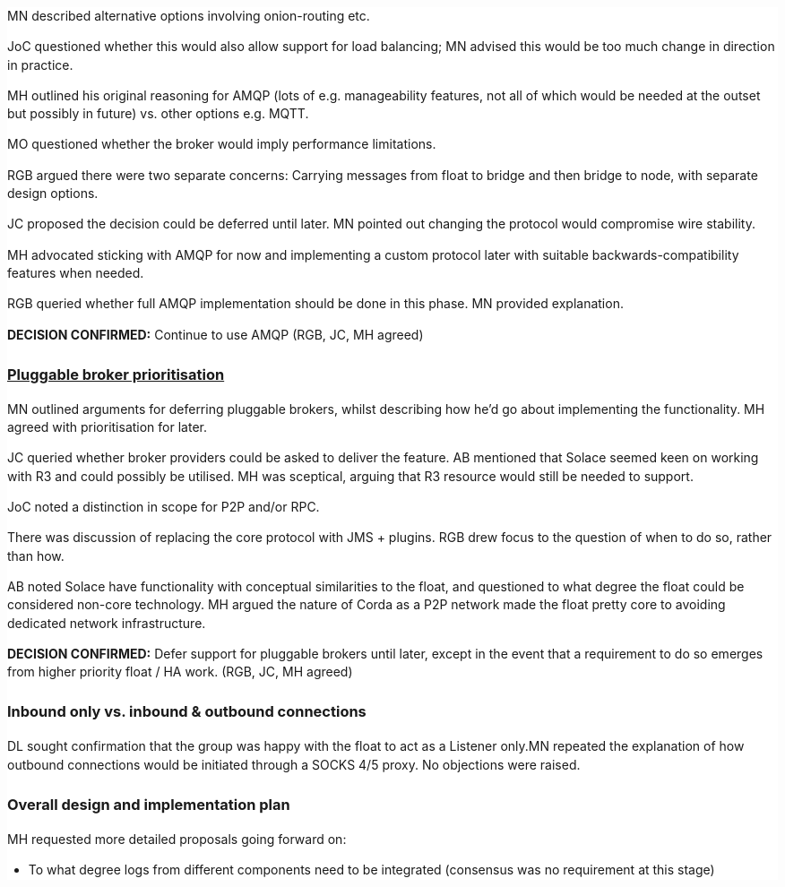 MN described alternative options involving onion-routing etc.

JoC questioned whether this would also allow support for load balancing; MN advised this would be too much change in direction in practice.

MH outlined his original reasoning for AMQP (lots of e.g. manageability features, not all of which would be needed at the outset but possibly in future) vs. other options e.g. MQTT.

MO questioned whether the broker would imply performance limitations.

RGB argued there were two separate concerns: Carrying messages from float to bridge and then bridge to node, with separate design options.

JC proposed the decision could be deferred until later. MN pointed out changing the protocol would compromise wire stability.

MH advocated sticking with AMQP for now and implementing a custom protocol later with suitable backwards-compatibility features when needed.

RGB queried whether full AMQP implementation should be done in this phase. MN provided explanation.

**DECISION CONFIRMED:** Continue to use AMQP (RGB, JC, MH agreed)


### [Pluggable broker prioritisation](./pluggable-broker.md)

MN outlined arguments for deferring pluggable brokers, whilst describing how he’d go about implementing the functionality. MH agreed with prioritisation for later.

JC queried whether broker providers could be asked to deliver the feature. AB mentioned that Solace seemed keen on working with R3 and could possibly be utilised. MH was sceptical, arguing that R3 resource would still be needed to support.

JoC noted a distinction in scope for P2P and/or RPC.

There was discussion of replacing the core protocol with JMS + plugins. RGB drew focus to the question of when to do so, rather than how.

AB noted Solace have functionality with conceptual similarities to the float, and questioned to what degree the float could be considered non-core technology. MH argued the nature of Corda as a P2P network made the float pretty core to avoiding dedicated network infrastructure.

**DECISION CONFIRMED:** Defer support for pluggable brokers until later, except in the event that a requirement to do so emerges from higher priority float / HA work. (RGB, JC, MH agreed)


### Inbound only vs. inbound & outbound connections

DL sought confirmation that the group was happy with the float to act as a Listener only.MN repeated the explanation of how outbound connections would be initiated through a SOCKS 4/5 proxy. No objections were raised.


### Overall design and implementation plan

MH requested more detailed proposals going forward on:


* To what degree logs from different components need to be integrated (consensus was no requirement at this stage)
